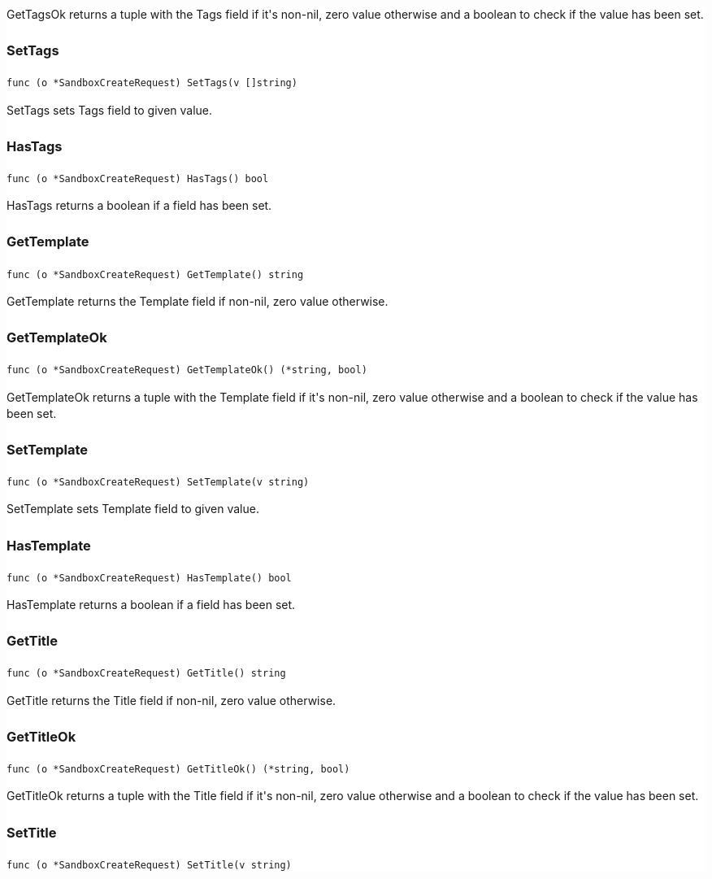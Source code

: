 GetTagsOk returns a tuple with the Tags field if it's non-nil, zero value otherwise
and a boolean to check if the value has been set.

### SetTags

`func (o *SandboxCreateRequest) SetTags(v []string)`

SetTags sets Tags field to given value.

### HasTags

`func (o *SandboxCreateRequest) HasTags() bool`

HasTags returns a boolean if a field has been set.

### GetTemplate

`func (o *SandboxCreateRequest) GetTemplate() string`

GetTemplate returns the Template field if non-nil, zero value otherwise.

### GetTemplateOk

`func (o *SandboxCreateRequest) GetTemplateOk() (*string, bool)`

GetTemplateOk returns a tuple with the Template field if it's non-nil, zero value otherwise
and a boolean to check if the value has been set.

### SetTemplate

`func (o *SandboxCreateRequest) SetTemplate(v string)`

SetTemplate sets Template field to given value.

### HasTemplate

`func (o *SandboxCreateRequest) HasTemplate() bool`

HasTemplate returns a boolean if a field has been set.

### GetTitle

`func (o *SandboxCreateRequest) GetTitle() string`

GetTitle returns the Title field if non-nil, zero value otherwise.

### GetTitleOk

`func (o *SandboxCreateRequest) GetTitleOk() (*string, bool)`

GetTitleOk returns a tuple with the Title field if it's non-nil, zero value otherwise
and a boolean to check if the value has been set.

### SetTitle

`func (o *SandboxCreateRequest) SetTitle(v string)`
